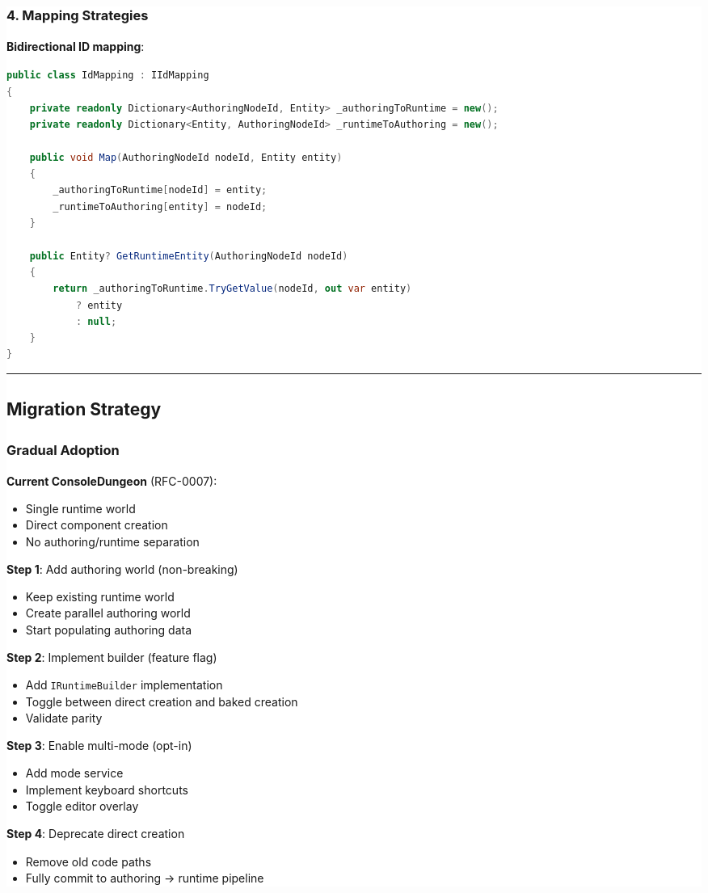 ### 4. Mapping Strategies

**Bidirectional ID mapping**:

```csharp
public class IdMapping : IIdMapping
{
    private readonly Dictionary<AuthoringNodeId, Entity> _authoringToRuntime = new();
    private readonly Dictionary<Entity, AuthoringNodeId> _runtimeToAuthoring = new();
    
    public void Map(AuthoringNodeId nodeId, Entity entity)
    {
        _authoringToRuntime[nodeId] = entity;
        _runtimeToAuthoring[entity] = nodeId;
    }
    
    public Entity? GetRuntimeEntity(AuthoringNodeId nodeId)
    {
        return _authoringToRuntime.TryGetValue(nodeId, out var entity) 
            ? entity 
            : null;
    }
}
```

---

## Migration Strategy

### Gradual Adoption

**Current ConsoleDungeon** (RFC-0007):
- Single runtime world
- Direct component creation
- No authoring/runtime separation

**Step 1**: Add authoring world (non-breaking)
- Keep existing runtime world
- Create parallel authoring world
- Start populating authoring data

**Step 2**: Implement builder (feature flag)
- Add `IRuntimeBuilder` implementation
- Toggle between direct creation and baked creation
- Validate parity

**Step 3**: Enable multi-mode (opt-in)
- Add mode service
- Implement keyboard shortcuts
- Toggle editor overlay

**Step 4**: Deprecate direct creation
- Remove old code paths
- Fully commit to authoring → runtime pipeline
